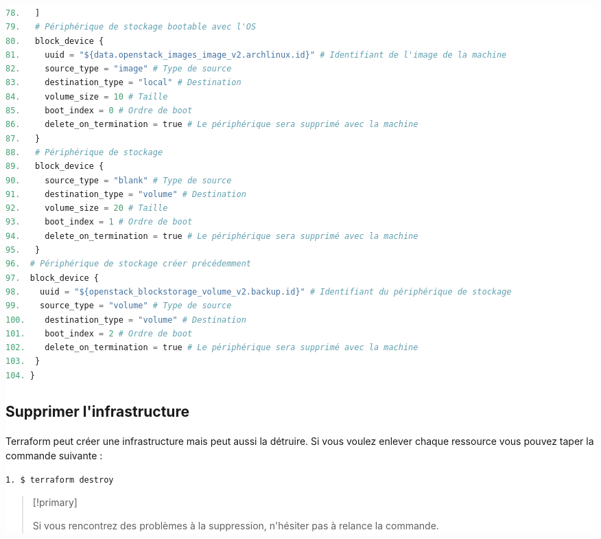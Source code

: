 ```python
78.   ]
79.   # Périphérique de stockage bootable avec l'OS
80.   block_device {
81.     uuid = "${data.openstack_images_image_v2.archlinux.id}" # Identifiant de l'image de la machine
82.     source_type = "image" # Type de source
83.     destination_type = "local" # Destination
84.     volume_size = 10 # Taille
85.     boot_index = 0 # Ordre de boot
86.     delete_on_termination = true # Le périphérique sera supprimé avec la machine
87.   }
88.   # Périphérique de stockage
89.   block_device {
90.     source_type = "blank" # Type de source
91.     destination_type = "volume" # Destination
92.     volume_size = 20 # Taille
93.     boot_index = 1 # Ordre de boot
94.     delete_on_termination = true # Le périphérique sera supprimé avec la machine
95.   }
96.  # Périphérique de stockage créer précédemment
97.  block_device {
98.    uuid = "${openstack_blockstorage_volume_v2.backup.id}" # Identifiant du périphérique de stockage
99.    source_type = "volume" # Type de source
100.    destination_type = "volume" # Destination
101.    boot_index = 2 # Ordre de boot
102.    delete_on_termination = true # Le périphérique sera supprimé avec la machine
103.  }
104. }
```


## Supprimer l'infrastructure
Terraform peut créer une infrastructure mais peut aussi la détruire. Si vous voulez enlever chaque ressource vous pouvez taper la commande suivante :


```sh
1. $ terraform destroy
```



> [!primary]
>
> Si vous rencontrez des problèmes à la suppression, n'hésiter pas à relance la
> commande.
> 